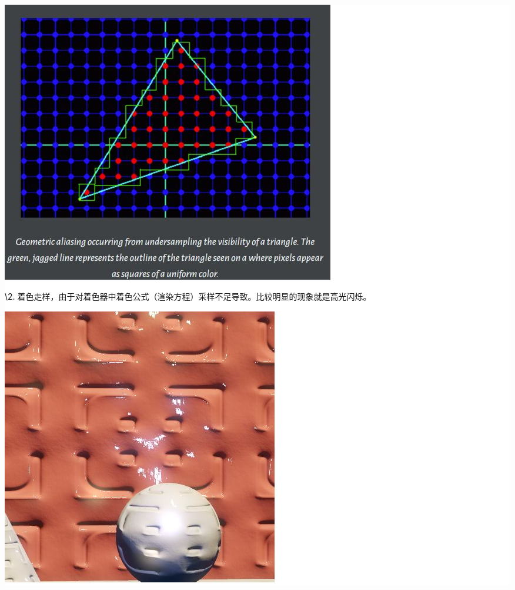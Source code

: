 ![img](analysisofMSAA.assets/v2-bd985297d3d5beb50885151370d35b51_hd.jpg)

\2. 着色走样，由于对着色器中着色公式（渲染方程）采样不足导致。比较明显的现象就是高光闪烁。


![img](analysisofMSAA.assets/v2-edb5745b623161bd8d1c1bd17db75a9b_hd.jpg)

